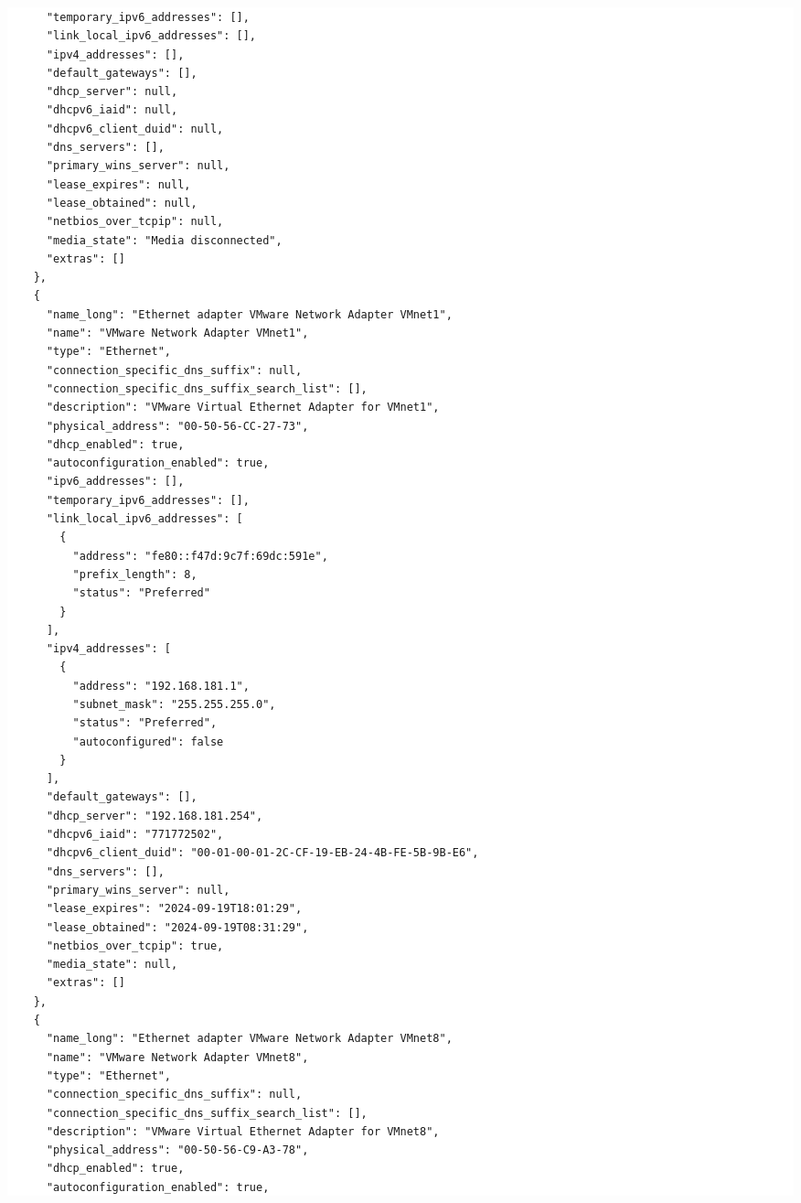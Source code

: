           "temporary_ipv6_addresses": [],
          "link_local_ipv6_addresses": [],
          "ipv4_addresses": [],
          "default_gateways": [],
          "dhcp_server": null,
          "dhcpv6_iaid": null,
          "dhcpv6_client_duid": null,
          "dns_servers": [],
          "primary_wins_server": null,
          "lease_expires": null,
          "lease_obtained": null,
          "netbios_over_tcpip": null,
          "media_state": "Media disconnected",
          "extras": []
        },
        {
          "name_long": "Ethernet adapter VMware Network Adapter VMnet1",
          "name": "VMware Network Adapter VMnet1",
          "type": "Ethernet",
          "connection_specific_dns_suffix": null,
          "connection_specific_dns_suffix_search_list": [],
          "description": "VMware Virtual Ethernet Adapter for VMnet1",
          "physical_address": "00-50-56-CC-27-73",
          "dhcp_enabled": true,
          "autoconfiguration_enabled": true,
          "ipv6_addresses": [],
          "temporary_ipv6_addresses": [],
          "link_local_ipv6_addresses": [
            {
              "address": "fe80::f47d:9c7f:69dc:591e",
              "prefix_length": 8,
              "status": "Preferred"
            }
          ],
          "ipv4_addresses": [
            {
              "address": "192.168.181.1",
              "subnet_mask": "255.255.255.0",
              "status": "Preferred",
              "autoconfigured": false
            }
          ],
          "default_gateways": [],
          "dhcp_server": "192.168.181.254",
          "dhcpv6_iaid": "771772502",
          "dhcpv6_client_duid": "00-01-00-01-2C-CF-19-EB-24-4B-FE-5B-9B-E6",
          "dns_servers": [],
          "primary_wins_server": null,
          "lease_expires": "2024-09-19T18:01:29",
          "lease_obtained": "2024-09-19T08:31:29",
          "netbios_over_tcpip": true,
          "media_state": null,
          "extras": []
        },
        {
          "name_long": "Ethernet adapter VMware Network Adapter VMnet8",
          "name": "VMware Network Adapter VMnet8",
          "type": "Ethernet",
          "connection_specific_dns_suffix": null,
          "connection_specific_dns_suffix_search_list": [],
          "description": "VMware Virtual Ethernet Adapter for VMnet8",
          "physical_address": "00-50-56-C9-A3-78",
          "dhcp_enabled": true,
          "autoconfiguration_enabled": true,